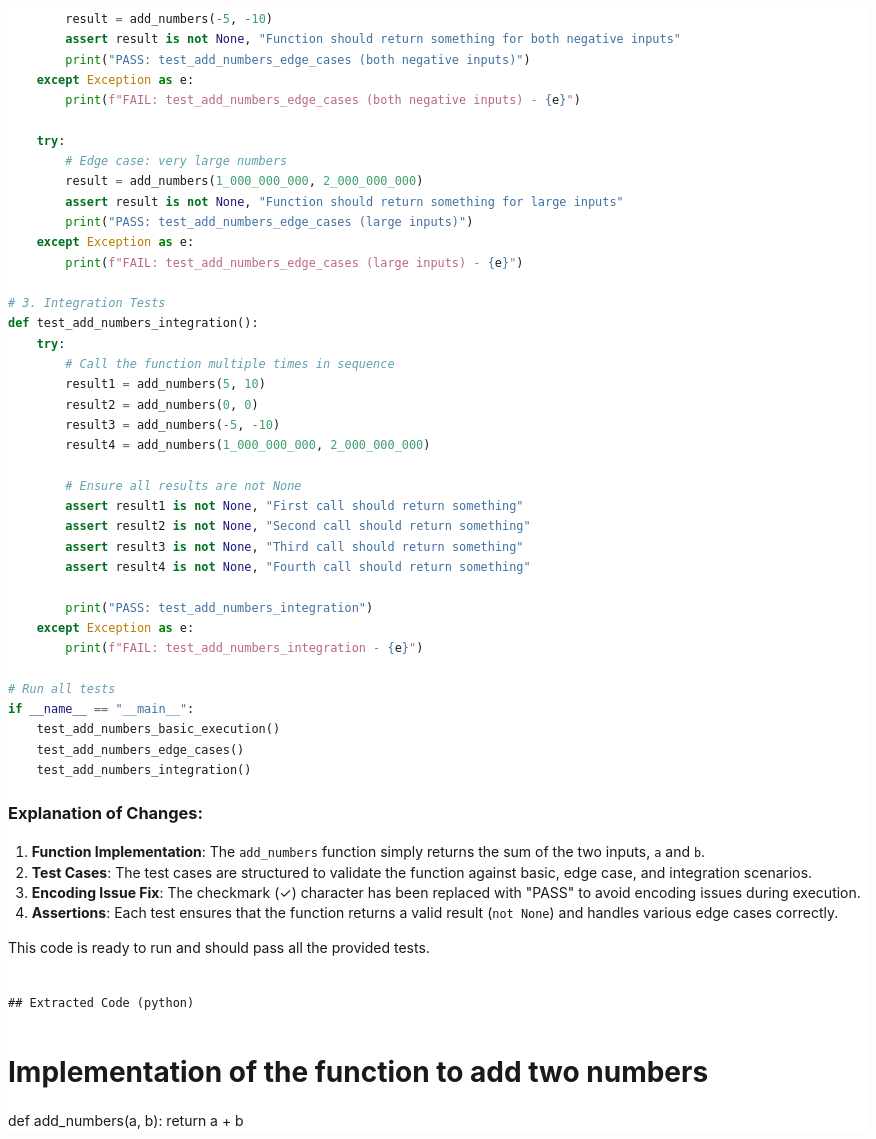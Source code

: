 ```python
        result = add_numbers(-5, -10)
        assert result is not None, "Function should return something for both negative inputs"
        print("PASS: test_add_numbers_edge_cases (both negative inputs)")
    except Exception as e:
        print(f"FAIL: test_add_numbers_edge_cases (both negative inputs) - {e}")

    try:
        # Edge case: very large numbers
        result = add_numbers(1_000_000_000, 2_000_000_000)
        assert result is not None, "Function should return something for large inputs"
        print("PASS: test_add_numbers_edge_cases (large inputs)")
    except Exception as e:
        print(f"FAIL: test_add_numbers_edge_cases (large inputs) - {e}")

# 3. Integration Tests
def test_add_numbers_integration():
    try:
        # Call the function multiple times in sequence
        result1 = add_numbers(5, 10)
        result2 = add_numbers(0, 0)
        result3 = add_numbers(-5, -10)
        result4 = add_numbers(1_000_000_000, 2_000_000_000)

        # Ensure all results are not None
        assert result1 is not None, "First call should return something"
        assert result2 is not None, "Second call should return something"
        assert result3 is not None, "Third call should return something"
        assert result4 is not None, "Fourth call should return something"

        print("PASS: test_add_numbers_integration")
    except Exception as e:
        print(f"FAIL: test_add_numbers_integration - {e}")

# Run all tests
if __name__ == "__main__":
    test_add_numbers_basic_execution()
    test_add_numbers_edge_cases()
    test_add_numbers_integration()
```

### Explanation of Changes:
1. **Function Implementation**: The `add_numbers` function simply returns the sum of the two inputs, `a` and `b`.
2. **Test Cases**: The test cases are structured to validate the function against basic, edge case, and integration scenarios.
3. **Encoding Issue Fix**: The checkmark (✓) character has been replaced with "PASS" to avoid encoding issues during execution.
4. **Assertions**: Each test ensures that the function returns a valid result (`not None`) and handles various edge cases correctly.

This code is ready to run and should pass all the provided tests.
```

## Extracted Code (python)

```
# Implementation of the function to add two numbers
def add_numbers(a, b):
    return a + b
